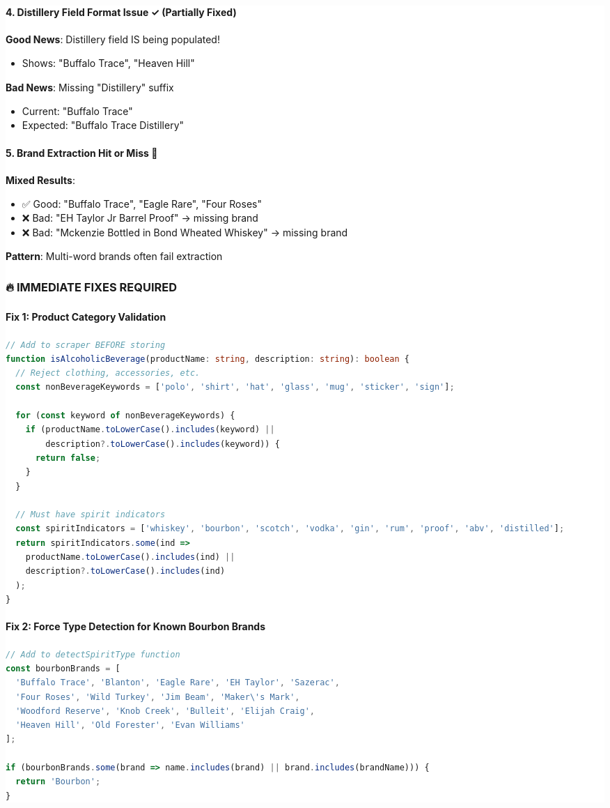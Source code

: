 #### 4. **Distillery Field Format Issue** ✓ (Partially Fixed)
**Good News**: Distillery field IS being populated!
- Shows: "Buffalo Trace", "Heaven Hill"

**Bad News**: Missing "Distillery" suffix
- Current: "Buffalo Trace"
- Expected: "Buffalo Trace Distillery"

#### 5. **Brand Extraction Hit or Miss** 🎲
**Mixed Results**:
- ✅ Good: "Buffalo Trace", "Eagle Rare", "Four Roses"
- ❌ Bad: "EH Taylor Jr Barrel Proof" → missing brand
- ❌ Bad: "Mckenzie Bottled in Bond Wheated Whiskey" → missing brand

**Pattern**: Multi-word brands often fail extraction

### 🔥 IMMEDIATE FIXES REQUIRED

#### Fix 1: Product Category Validation
```typescript
// Add to scraper BEFORE storing
function isAlcoholicBeverage(productName: string, description: string): boolean {
  // Reject clothing, accessories, etc.
  const nonBeverageKeywords = ['polo', 'shirt', 'hat', 'glass', 'mug', 'sticker', 'sign'];
  
  for (const keyword of nonBeverageKeywords) {
    if (productName.toLowerCase().includes(keyword) || 
        description?.toLowerCase().includes(keyword)) {
      return false;
    }
  }
  
  // Must have spirit indicators
  const spiritIndicators = ['whiskey', 'bourbon', 'scotch', 'vodka', 'gin', 'rum', 'proof', 'abv', 'distilled'];
  return spiritIndicators.some(ind => 
    productName.toLowerCase().includes(ind) || 
    description?.toLowerCase().includes(ind)
  );
}
```

#### Fix 2: Force Type Detection for Known Bourbon Brands
```typescript
// Add to detectSpiritType function
const bourbonBrands = [
  'Buffalo Trace', 'Blanton', 'Eagle Rare', 'EH Taylor', 'Sazerac',
  'Four Roses', 'Wild Turkey', 'Jim Beam', 'Maker\'s Mark',
  'Woodford Reserve', 'Knob Creek', 'Bulleit', 'Elijah Craig',
  'Heaven Hill', 'Old Forester', 'Evan Williams'
];

if (bourbonBrands.some(brand => name.includes(brand) || brand.includes(brandName))) {
  return 'Bourbon';
}
```
